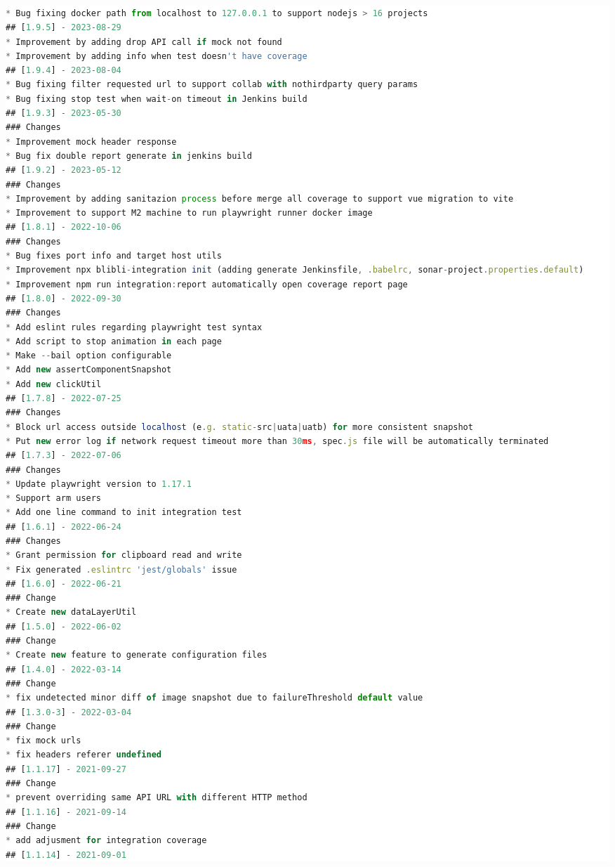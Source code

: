   ```javascript
* Bug fixing docker path from localhost to 127.0.0.1 to support nodejs > 16 projects
## [1.9.5] - 2023-08-29
* Improvement by adding drop API call if mock not found
* Improvement by adding info when test doesn't have coverage
## [1.9.4] - 2023-08-04
* Bug fixing filter requested url to support collab with nothirdparty query params
* Bug fixing stop test when wait-on timeout in Jenkins build
## [1.9.3] - 2023-05-30
### Changes
* Improvement mock header response
* Bug fix double report generate in jenkins build
## [1.9.2] - 2023-05-12
### Changes
* Improvement by adding sanitazion process before merge all coverage to support vue migration to vite
* Improvement to support M2 machine to run playwright runner docker image
## [1.8.1] - 2022-10-06
### Changes
* Bug fixes port info and target host utils 
* Improvement npx blibli-integration init (adding generate Jenkinsfile, .babelrc, sonar-project.properties.default)
* Improvement npm run integration:report automatically open coverage report page
## [1.8.0] - 2022-09-30
### Changes
* Add eslint rules regarding playwright test syntax
* Add script to stop animation in each page
* Make --bail option configurable
* Add new assertComponentSnapshot
* Add new clickUtil
## [1.7.8] - 2022-07-25
### Changes
* Block url access outside localhost (e.g. static-src|uata|uatb) for more consistent snapshot
* Put new error log if network request timeout more than 30ms, spec.js file will be automatically terminated
## [1.7.3] - 2022-07-06
### Changes
* Update playwright version to 1.17.1
* Support arm users
* Add one line command to init integration test
## [1.6.1] - 2022-06-24
### Changes
* Grant permission for clipboard read and write
* Fix generated .eslintrc 'jest/globals' issue
## [1.6.0] - 2022-06-21
### Change
* Create new dataLayerUtil
## [1.5.0] - 2022-06-02
### Change
* Create new feature to generate configuration files
## [1.4.0] - 2022-03-14
### Change
* fix undetected minor diff of image snapshot due to failureThreshold default value
## [1.3.0-3] - 2022-03-04
### Change
* fix mock urls
* fix headers referer undefined
## [1.1.17] - 2021-09-27
### Change
* prevent overriding same API URL with different HTTP method
## [1.1.16] - 2021-09-14
### Change
* add adjusment for integration coverage
## [1.1.14] - 2021-09-01
  ```